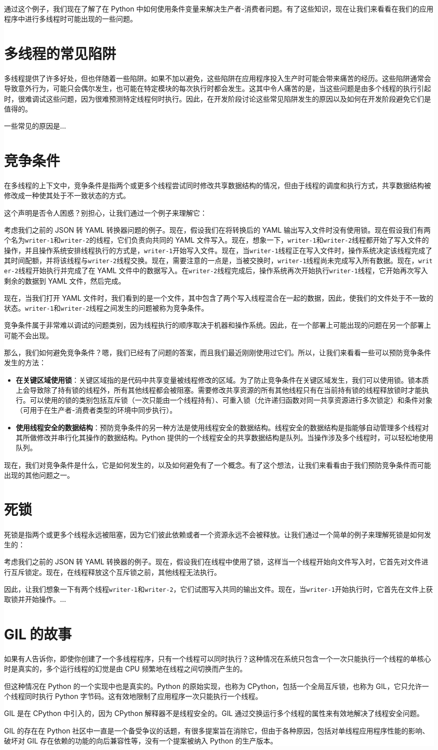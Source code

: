 通过这个例子，我们现在了解了在 Python 中如何使用条件变量来解决生产者-消费者问题。有了这些知识，现在让我们来看看在我们的应用程序中进行多线程时可能出现的一些问题。

# 多线程的常见陷阱

多线程提供了许多好处，但也伴随着一些陷阱。如果不加以避免，这些陷阱在应用程序投入生产时可能会带来痛苦的经历。这些陷阱通常会导致意外行为，可能只会偶尔发生，也可能在特定模块的每次执行时都会发生。这其中令人痛苦的是，当这些问题是由多个线程的执行引起时，很难调试这些问题，因为很难预测特定线程何时执行。因此，在开发阶段讨论这些常见陷阱发生的原因以及如何在开发阶段避免它们是值得的。

一些常见的原因是...

# 竞争条件

在多线程的上下文中，竞争条件是指两个或更多个线程尝试同时修改共享数据结构的情况，但由于线程的调度和执行方式，共享数据结构被修改成一种使其处于不一致状态的方式。

这个声明是否令人困惑？别担心，让我们通过一个例子来理解它：

考虑我们之前的 JSON 转 YAML 转换器问题的例子。现在，假设我们在将转换后的 YAML 输出写入文件时没有使用锁。现在假设我们有两个名为`writer-1`和`writer-2`的线程，它们负责向共同的 YAML 文件写入。现在，想象一下，`writer-1`和`writer-2`线程都开始了写入文件的操作，并且操作系统安排线程执行的方式是，`writer-1`开始写入文件。现在，当`writer-1`线程正在写入文件时，操作系统决定该线程完成了其时间配额，并将该线程与`writer-2`线程交换。现在，需要注意的一点是，当被交换时，`writer-1`线程尚未完成写入所有数据。现在，`writer-2`线程开始执行并完成了在 YAML 文件中的数据写入。在`writer-2`线程完成后，操作系统再次开始执行`writer-1`线程，它开始再次写入剩余的数据到 YAML 文件，然后完成。

现在，当我们打开 YAML 文件时，我们看到的是一个文件，其中包含了两个写入线程混合在一起的数据，因此，使我们的文件处于不一致的状态。`writer-1`和`writer-2`线程之间发生的问题被称为竞争条件。

竞争条件属于非常难以调试的问题类别，因为线程执行的顺序取决于机器和操作系统。因此，在一个部署上可能出现的问题在另一个部署上可能不会出现。

那么，我们如何避免竞争条件？嗯，我们已经有了问题的答案，而且我们最近刚刚使用过它们。所以，让我们来看看一些可以预防竞争条件发生的方法：

+   **在关键区域使用锁**：关键区域指的是代码中共享变量被线程修改的区域。为了防止竞争条件在关键区域发生，我们可以使用锁。锁本质上会导致除了持有锁的线程外，所有其他线程都会被阻塞。需要修改共享资源的所有其他线程只有在当前持有锁的线程释放锁时才能执行。可以使用的锁的类别包括互斥锁（一次只能由一个线程持有）、可重入锁（允许递归函数对同一共享资源进行多次锁定）和条件对象（可用于在生产者-消费者类型的环境中同步执行）。

+   **使用线程安全的数据结构**：预防竞争条件的另一种方法是使用线程安全的数据结构。线程安全的数据结构是指能够自动管理多个线程对其所做修改并串行化其操作的数据结构。Python 提供的一个线程安全的共享数据结构是队列。当操作涉及多个线程时，可以轻松地使用队列。

现在，我们对竞争条件是什么，它是如何发生的，以及如何避免有了一个概念。有了这个想法，让我们来看看由于我们预防竞争条件而可能出现的其他问题之一。

# 死锁

死锁是指两个或更多个线程永远被阻塞，因为它们彼此依赖或者一个资源永远不会被释放。让我们通过一个简单的例子来理解死锁是如何发生的：

考虑我们之前的 JSON 转 YAML 转换器的例子。现在，假设我们在线程中使用了锁，这样当一个线程开始向文件写入时，它首先对文件进行互斥锁定。现在，在线程释放这个互斥锁之前，其他线程无法执行。

因此，让我们想象一下有两个线程`writer-1`和`writer-2`，它们试图写入共同的输出文件。现在，当`writer-1`开始执行时，它首先在文件上获取锁并开始操作。...

# GIL 的故事

如果有人告诉你，即使你创建了一个多线程程序，只有一个线程可以同时执行？这种情况在系统只包含一个一次只能执行一个线程的单核心时是真实的，多个运行线程的幻觉是由 CPU 频繁地在线程之间切换而产生的。

但这种情况在 Python 的一个实现中也是真实的。Python 的原始实现，也称为 CPython，包括一个全局互斥锁，也称为 GIL，它只允许一个线程同时执行 Python 字节码。这有效地限制了应用程序一次只能执行一个线程。

GIL 是在 CPython 中引入的，因为 CPython 解释器不是线程安全的。GIL 通过交换运行多个线程的属性来有效地解决了线程安全问题。

GIL 的存在在 Python 社区中一直是一个备受争议的话题，有很多提案旨在消除它，但由于各种原因，包括对单线程应用程序性能的影响、破坏对 GIL 存在依赖的功能的向后兼容性等，没有一个提案被纳入 Python 的生产版本。
